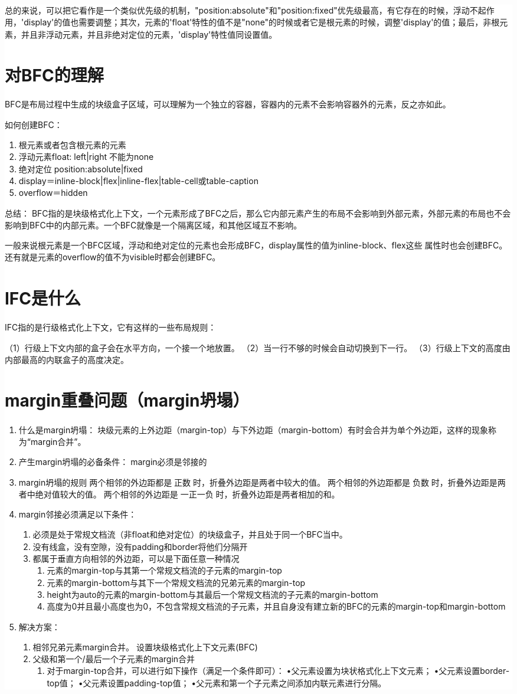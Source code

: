 
  总的来说，可以把它看作是一个类似优先级的机制，"position:absolute"和"position:fixed"优先级最高，有它存在的时候，浮动不起作用，'display'的值也需要调整；其次，元素的'float'特性的值不是"none"的时候或者它是根元素的时候，调整'display'的值；最后，非根元素，并且非浮动元素，并且非绝对定位的元素，'display'特性值同设置值。


# 对BFC的理解
  BFC是布局过程中生成的块级盒子区域，可以理解为一个独立的容器，容器内的元素不会影响容器外的元素，反之亦如此。

  如何创建BFC：
  1. 根元素或者包含根元素的元素
  2. 浮动元素float: left|right 不能为none
  3. 绝对定位 position:absolute|fixed
  4. display＝inline-block|flex|inline-flex|table-cell或table-caption
  5. overflow＝hidden

  总结：
  BFC指的是块级格式化上下文，一个元素形成了BFC之后，那么它内部元素产生的布局不会影响到外部元素，外部元素的布局也不会影响到BFC中的内部元素。一个BFC就像是一个隔离区域，和其他区域互不影响。

  一般来说根元素是一个BFC区域，浮动和绝对定位的元素也会形成BFC，display属性的值为inline-block、flex这些
  属性时也会创建BFC。还有就是元素的overflow的值不为visible时都会创建BFC。

# IFC是什么
  IFC指的是行级格式化上下文，它有这样的一些布局规则：

  （1）行级上下文内部的盒子会在水平方向，一个接一个地放置。
  （2）当一行不够的时候会自动切换到下一行。
  （3）行级上下文的高度由内部最高的内联盒子的高度决定。


# margin重叠问题（margin坍塌）
  1. 什么是margin坍塌：
    块级元素的上外边距（margin-top）与下外边距（margin-bottom）有时会合并为单个外边距，这样的现象称为“margin合并”。
  2. 产生margin坍塌的必备条件： margin必须是邻接的
  3. margin坍塌的规则
    两个相邻的外边距都是 正数 时，折叠外边距是两者中较大的值。
    两个相邻的外边距都是 负数 时，折叠外边距是两者中绝对值较大的值。
    两个相邻的外边距是 一正一负 时，折叠外边距是两者相加的和。
  4. margin邻接必须满足以下条件：
     1. 必须是处于常规文档流（非float和绝对定位）的块级盒子，并且处于同一个BFC当中。
     2. 没有线盒，没有空隙，没有padding和border将他们分隔开
     3. 都属于垂直方向相邻的外边距，可以是下面任意一种情况
        1. 元素的margin-top与其第一个常规文档流的子元素的margin-top
        2. 元素的margin-bottom与其下一个常规文档流的兄弟元素的margin-top
        3. height为auto的元素的margin-bottom与其最后一个常规文档流的子元素的margin-bottom
        4. 高度为0并且最小高度也为0，不包含常规文档流的子元素，并且自身没有建立新的BFC的元素的margin-top和margin-bottom

   1. 解决方案：
      1. 相邻兄弟元素margin合并。
         设置块级格式化上下文元素(BFC)
      2. 父级和第一个/最后一个子元素的margin合并
         1. 对于margin-top合并，可以进行如下操作（满足一个条件即可）：
          •父元素设置为块状格式化上下文元素；
          •父元素设置border-top值；
          •父元素设置padding-top值；
          •父元素和第一个子元素之间添加内联元素进行分隔。

